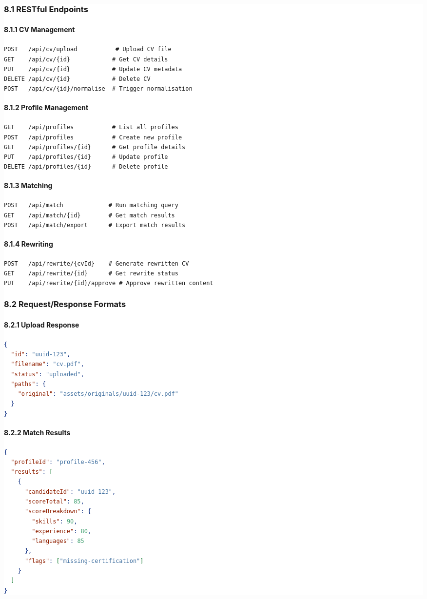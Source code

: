 ### 8.1 RESTful Endpoints

#### 8.1.1 CV Management
```
POST   /api/cv/upload           # Upload CV file
GET    /api/cv/{id}            # Get CV details
PUT    /api/cv/{id}            # Update CV metadata
DELETE /api/cv/{id}            # Delete CV
POST   /api/cv/{id}/normalise  # Trigger normalisation
```

#### 8.1.2 Profile Management
```
GET    /api/profiles           # List all profiles
POST   /api/profiles           # Create new profile
GET    /api/profiles/{id}      # Get profile details
PUT    /api/profiles/{id}      # Update profile
DELETE /api/profiles/{id}      # Delete profile
```

#### 8.1.3 Matching
```
POST   /api/match             # Run matching query
GET    /api/match/{id}        # Get match results
POST   /api/match/export      # Export match results
```

#### 8.1.4 Rewriting
```
POST   /api/rewrite/{cvId}    # Generate rewritten CV
GET    /api/rewrite/{id}      # Get rewrite status
PUT    /api/rewrite/{id}/approve # Approve rewritten content
```

### 8.2 Request/Response Formats

#### 8.2.1 Upload Response
```json
{
  "id": "uuid-123",
  "filename": "cv.pdf",
  "status": "uploaded",
  "paths": {
    "original": "assets/originals/uuid-123/cv.pdf"
  }
}
```

#### 8.2.2 Match Results
```json
{
  "profileId": "profile-456",
  "results": [
    {
      "candidateId": "uuid-123",
      "scoreTotal": 85,
      "scoreBreakdown": {
        "skills": 90,
        "experience": 80,
        "languages": 85
      },
      "flags": ["missing-certification"]
    }
  ]
}
```